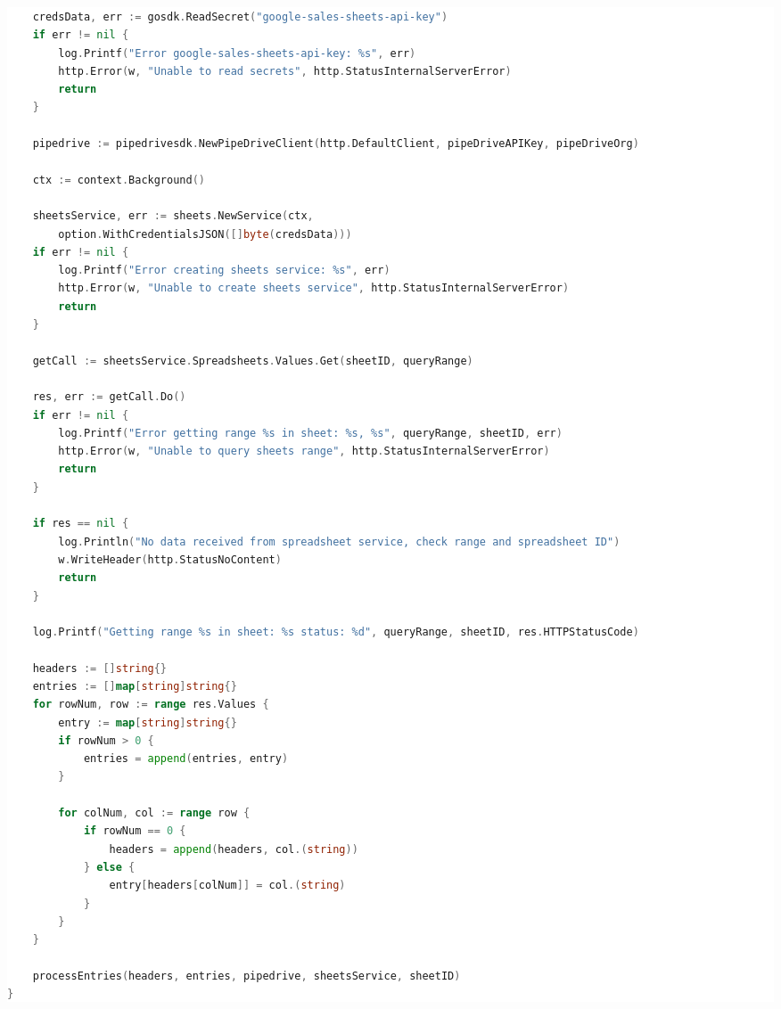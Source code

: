 ```go
	credsData, err := gosdk.ReadSecret("google-sales-sheets-api-key")
	if err != nil {
		log.Printf("Error google-sales-sheets-api-key: %s", err)
		http.Error(w, "Unable to read secrets", http.StatusInternalServerError)
		return
	}

	pipedrive := pipedrivesdk.NewPipeDriveClient(http.DefaultClient, pipeDriveAPIKey, pipeDriveOrg)

	ctx := context.Background()

	sheetsService, err := sheets.NewService(ctx,
		option.WithCredentialsJSON([]byte(credsData)))
	if err != nil {
		log.Printf("Error creating sheets service: %s", err)
		http.Error(w, "Unable to create sheets service", http.StatusInternalServerError)
		return
	}

	getCall := sheetsService.Spreadsheets.Values.Get(sheetID, queryRange)

	res, err := getCall.Do()
	if err != nil {
		log.Printf("Error getting range %s in sheet: %s, %s", queryRange, sheetID, err)
		http.Error(w, "Unable to query sheets range", http.StatusInternalServerError)
		return
	}

	if res == nil {
		log.Println("No data received from spreadsheet service, check range and spreadsheet ID")
		w.WriteHeader(http.StatusNoContent)
		return
	}

	log.Printf("Getting range %s in sheet: %s status: %d", queryRange, sheetID, res.HTTPStatusCode)

	headers := []string{}
	entries := []map[string]string{}
	for rowNum, row := range res.Values {
		entry := map[string]string{}
		if rowNum > 0 {
			entries = append(entries, entry)
		}

		for colNum, col := range row {
			if rowNum == 0 {
				headers = append(headers, col.(string))
			} else {
				entry[headers[colNum]] = col.(string)
			}
		}
	}

	processEntries(headers, entries, pipedrive, sheetsService, sheetID)
}
```
